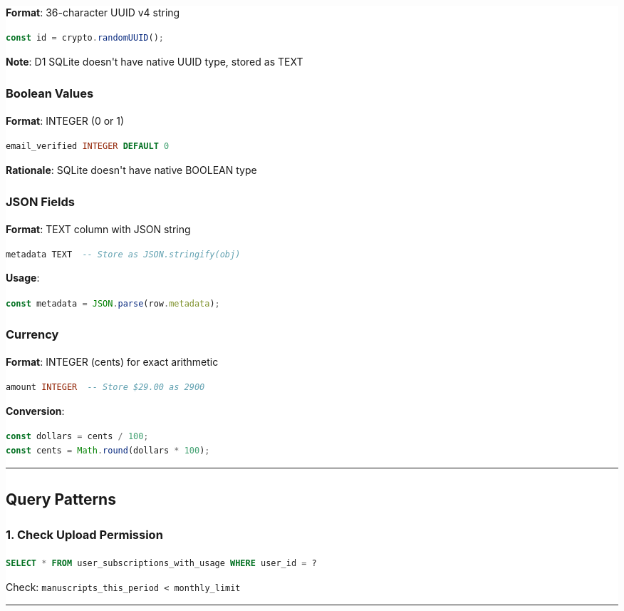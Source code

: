 **Format**: 36-character UUID v4 string

```javascript
const id = crypto.randomUUID();
```

**Note**: D1 SQLite doesn't have native UUID type, stored as TEXT

### Boolean Values

**Format**: INTEGER (0 or 1)

```sql
email_verified INTEGER DEFAULT 0
```

**Rationale**: SQLite doesn't have native BOOLEAN type

### JSON Fields

**Format**: TEXT column with JSON string

```sql
metadata TEXT  -- Store as JSON.stringify(obj)
```

**Usage**:
```javascript
const metadata = JSON.parse(row.metadata);
```

### Currency

**Format**: INTEGER (cents) for exact arithmetic

```sql
amount INTEGER  -- Store $29.00 as 2900
```

**Conversion**:
```javascript
const dollars = cents / 100;
const cents = Math.round(dollars * 100);
```

---

## Query Patterns

### 1. Check Upload Permission

```sql
SELECT * FROM user_subscriptions_with_usage WHERE user_id = ?
```

Check: `manuscripts_this_period < monthly_limit`

---
